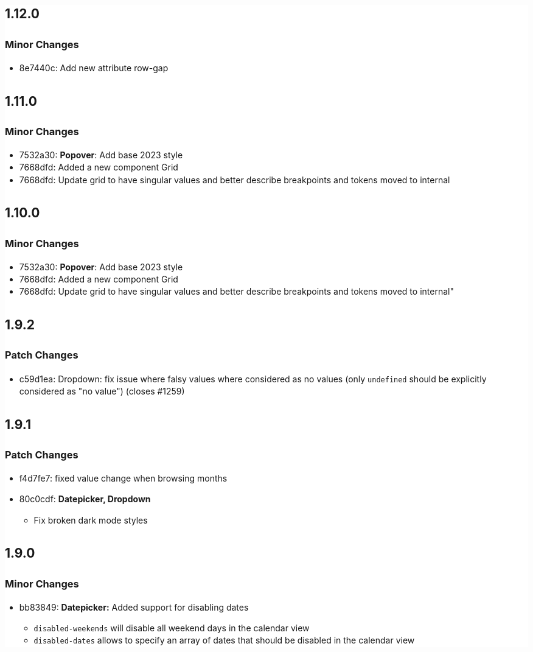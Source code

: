 ## 1.12.0

### Minor Changes

- 8e7440c: Add new attribute row-gap

## 1.11.0

### Minor Changes

- 7532a30: **Popover**: Add base 2023 style
- 7668dfd: Added a new component Grid
- 7668dfd: Update grid to have singular values and better describe breakpoints and tokens moved to internal

## 1.10.0

### Minor Changes

- 7532a30: **Popover**: Add base 2023 style
- 7668dfd: Added a new component Grid
- 7668dfd: Update grid to have singular values and better describe breakpoints and tokens moved to internal"

## 1.9.2

### Patch Changes

- c59d1ea: Dropdown: fix issue where falsy values where considered as no values (only `undefined` should be explicitly considered as "no value") (closes #1259)

## 1.9.1

### Patch Changes

- f4d7fe7: fixed value change when browsing months
- 80c0cdf: **Datepicker, Dropdown**

  - Fix broken dark mode styles

## 1.9.0

### Minor Changes

- bb83849: **Datepicker:** Added support for disabling dates

  - `disabled-weekends` will disable all weekend days in the calendar view
  - `disabled-dates` allows to specify an array of dates that should be disabled in the calendar view
